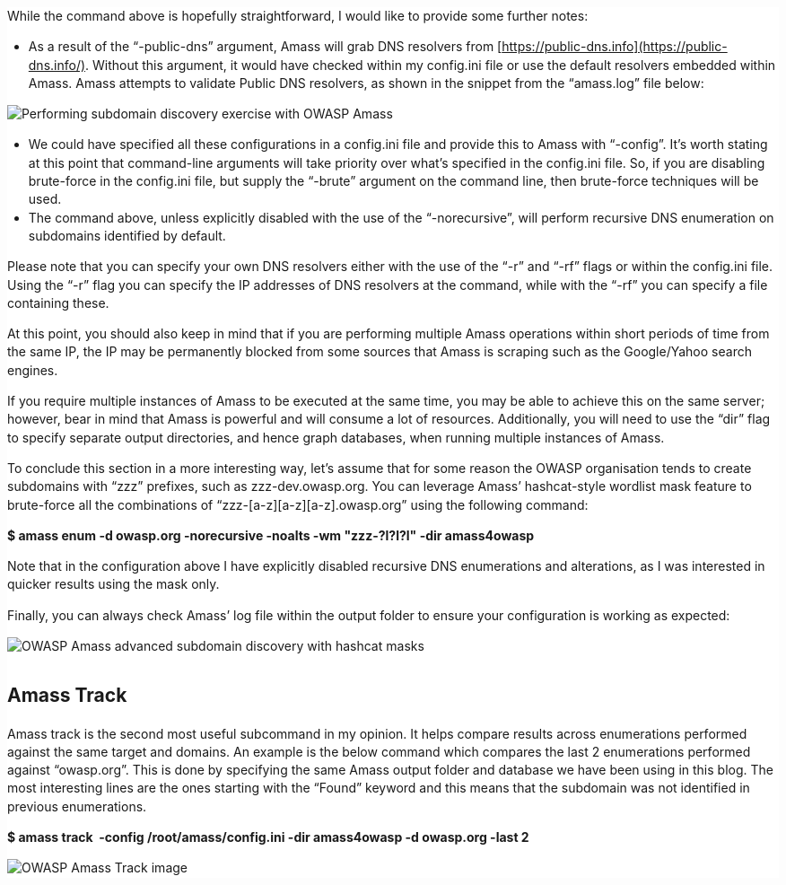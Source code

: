 While the command above is hopefully straightforward, I would like to provide some further notes:

- As a result of the “-public-dns” argument, Amass will grab DNS resolvers from [https://public-dns.info](https://public-dns.info/). Without this argument, it would have checked within my config.ini file or use the default resolvers embedded within Amass. Amass attempts to validate Public DNS resolvers, as shown in the snippet from the “amass.log” file below:

![Performing subdomain discovery exercise with OWASP Amass](https://www.dionach.com/wp-content/uploads/2020/01/OWASP-Amass-tutorial.png.webp)

- We could have specified all these configurations in a config.ini file and provide this to Amass with “-config”. It’s worth stating at this point that command-line arguments will take priority over what’s specified in the config.ini file. So, if you are disabling brute-force in the config.ini file, but supply the “-brute” argument on the command line, then brute-force techniques will be used.
- The command above, unless explicitly disabled with the use of the “-norecursive”, will perform recursive DNS enumeration on subdomains identified by default.

Please note that you can specify your own DNS resolvers either with the use of the “-r” and “-rf” flags or within the config.ini file. Using the “-r” flag you can specify the IP addresses of DNS resolvers at the command, while with the “-rf” you can specify a file containing these.

At this point, you should also keep in mind that if you are performing multiple Amass operations within short periods of time from the same IP, the IP may be permanently blocked from some sources that Amass is scraping such as the Google/Yahoo search engines.

If you require multiple instances of Amass to be executed at the same time, you may be able to achieve this on the same server; however, bear in mind that Amass is powerful and will consume a lot of resources. Additionally, you will need to use the “dir” flag to specify separate output directories, and hence graph databases, when running multiple instances of Amass.

To conclude this section in a more interesting way, let’s assume that for some reason the OWASP organisation tends to create subdomains with “zzz” prefixes, such as zzz-dev.owasp.org. You can leverage Amass’ hashcat-style wordlist mask feature to brute-force all the combinations of “zzz-[a-z][a-z][a-z].owasp.org” using the following command:

**$ amass enum -d owasp.org -norecursive -noalts -wm "zzz-?l?l?l" -dir amass4owasp**

Note that in the configuration above I have explicitly disabled recursive DNS enumerations and alterations, as I was interested in quicker results using the mask only.

Finally, you can always check Amass’ log file within the output folder to ensure your configuration is working as expected:

![OWASP Amass advanced subdomain discovery with hashcat masks](https://www.dionach.com/wp-content/uploads/2020/01/OWASP-Amass-enum-logging.png.webp)

## Amass Track

Amass track is the second most useful subcommand in my opinion. It helps compare results across enumerations performed against the same target and domains. An example is the below command which compares the last 2 enumerations performed against “owasp.org”. This is done by specifying the same Amass output folder and database we have been using in this blog. The most interesting lines are the ones starting with the “Found” keyword and this means that the subdomain was not identified in previous enumerations.

**$ amass track  -config /root/amass/config.ini -dir amass4owasp -d owasp.org -last 2**

![OWASP Amass Track image](https://www.dionach.com/wp-content/uploads/2020/01/OWASP-Amass-Track.png.webp)

